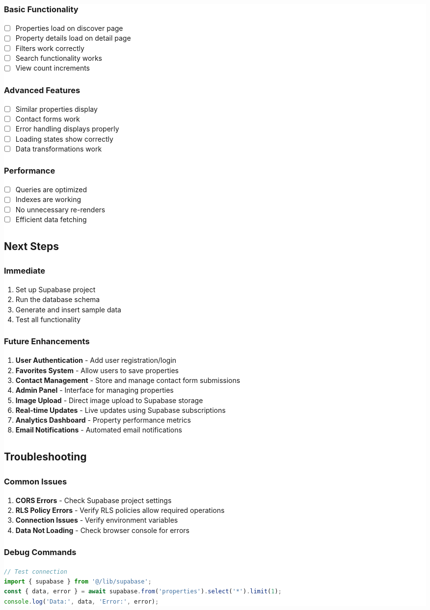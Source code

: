 ### Basic Functionality
- [ ] Properties load on discover page
- [ ] Property details load on detail page
- [ ] Filters work correctly
- [ ] Search functionality works
- [ ] View count increments

### Advanced Features
- [ ] Similar properties display
- [ ] Contact forms work
- [ ] Error handling displays properly
- [ ] Loading states show correctly
- [ ] Data transformations work

### Performance
- [ ] Queries are optimized
- [ ] Indexes are working
- [ ] No unnecessary re-renders
- [ ] Efficient data fetching

## Next Steps

### Immediate
1. Set up Supabase project
2. Run the database schema
3. Generate and insert sample data
4. Test all functionality

### Future Enhancements
1. **User Authentication** - Add user registration/login
2. **Favorites System** - Allow users to save properties
3. **Contact Management** - Store and manage contact form submissions
4. **Admin Panel** - Interface for managing properties
5. **Image Upload** - Direct image upload to Supabase storage
6. **Real-time Updates** - Live updates using Supabase subscriptions
7. **Analytics Dashboard** - Property performance metrics
8. **Email Notifications** - Automated email notifications

## Troubleshooting

### Common Issues
1. **CORS Errors** - Check Supabase project settings
2. **RLS Policy Errors** - Verify RLS policies allow required operations
3. **Connection Issues** - Verify environment variables
4. **Data Not Loading** - Check browser console for errors

### Debug Commands
```javascript
// Test connection
import { supabase } from '@/lib/supabase';
const { data, error } = await supabase.from('properties').select('*').limit(1);
console.log('Data:', data, 'Error:', error);
```
